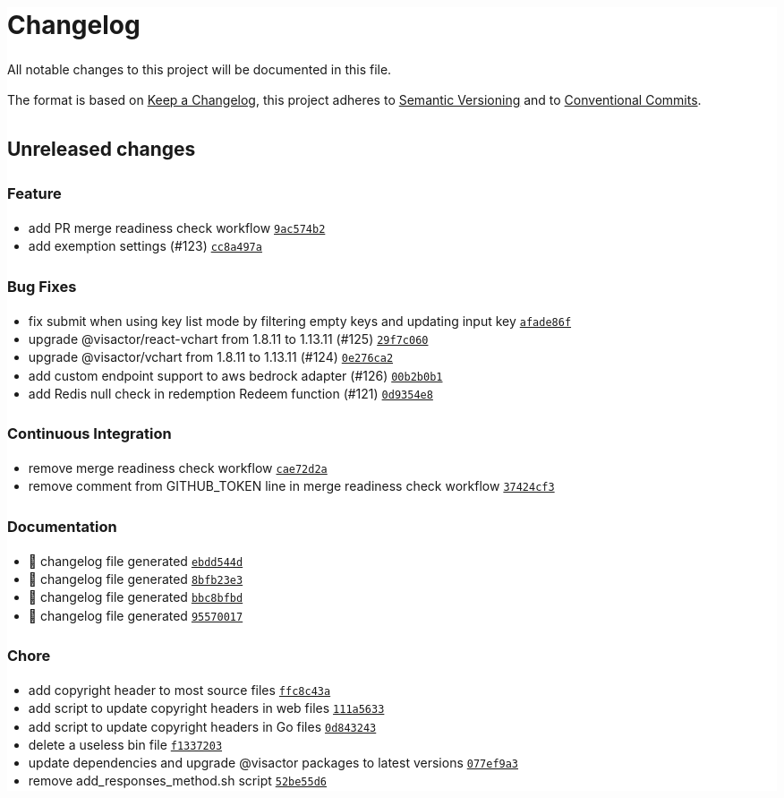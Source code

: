 # Changelog

All notable changes to this project will be documented in this file.

The format is based on [Keep a Changelog](https://keepachangelog.com/en/1.0.0/), this project adheres to [Semantic Versioning](https://semver.org/spec/v2.0.0.html) and to [Conventional Commits](https://www.conventionalcommits.org/en/v1.0.0/).

## Unreleased changes

### Feature
- add PR merge readiness check workflow [`9ac574b2`](https://github.com/nariahlamb/Veloera/commit/9ac574b2)
- add exemption settings (#123) [`cc8a497a`](https://github.com/nariahlamb/Veloera/commit/cc8a497a)

### Bug Fixes
- fix submit when using key list mode by filtering empty keys and updating input key [`afade86f`](https://github.com/nariahlamb/Veloera/commit/afade86f)
- upgrade @visactor/react-vchart from 1.8.11 to 1.13.11 (#125) [`29f7c060`](https://github.com/nariahlamb/Veloera/commit/29f7c060)
- upgrade @visactor/vchart from 1.8.11 to 1.13.11 (#124) [`0e276ca2`](https://github.com/nariahlamb/Veloera/commit/0e276ca2)
- add custom endpoint support to aws bedrock adapter (#126) [`00b2b0b1`](https://github.com/nariahlamb/Veloera/commit/00b2b0b1)
- add Redis null check in redemption Redeem function (#121) [`0d9354e8`](https://github.com/nariahlamb/Veloera/commit/0d9354e8)

### Continuous Integration
- remove merge readiness check workflow [`cae72d2a`](https://github.com/nariahlamb/Veloera/commit/cae72d2a)
- remove comment from GITHUB_TOKEN line in merge readiness check workflow [`37424cf3`](https://github.com/nariahlamb/Veloera/commit/37424cf3)

### Documentation
- :robot: changelog file generated [`ebdd544d`](https://github.com/nariahlamb/Veloera/commit/ebdd544d)
- :robot: changelog file generated [`8bfb23e3`](https://github.com/nariahlamb/Veloera/commit/8bfb23e3)
- :robot: changelog file generated [`bbc8bfbd`](https://github.com/nariahlamb/Veloera/commit/bbc8bfbd)
- :robot: changelog file generated [`95570017`](https://github.com/nariahlamb/Veloera/commit/95570017)

### Chore
- add copyright header to most source files [`ffc8c43a`](https://github.com/nariahlamb/Veloera/commit/ffc8c43a)
- add script to update copyright headers in web files [`111a5633`](https://github.com/nariahlamb/Veloera/commit/111a5633)
- add script to update copyright headers in Go files [`0d843243`](https://github.com/nariahlamb/Veloera/commit/0d843243)
- delete a useless bin file [`f1337203`](https://github.com/nariahlamb/Veloera/commit/f1337203)
- update dependencies and upgrade @visactor packages to latest versions [`077ef9a3`](https://github.com/nariahlamb/Veloera/commit/077ef9a3)
- remove add_responses_method.sh script [`52be55d6`](https://github.com/nariahlamb/Veloera/commit/52be55d6)
